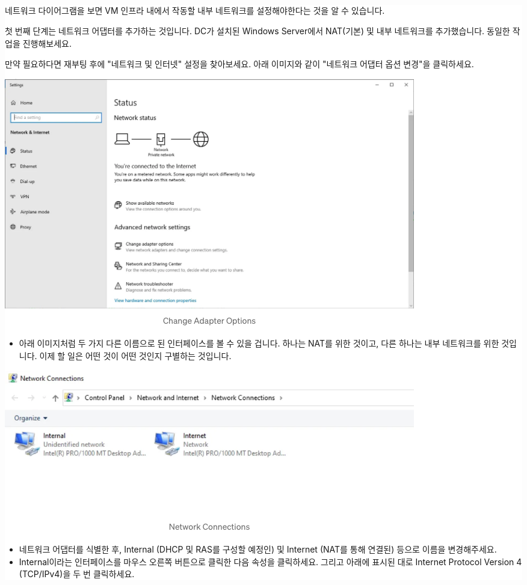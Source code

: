 네트워크 다이어그램을 보면 VM 인프라 내에서 작동할 내부 네트워크를 설정해야한다는 것을 알 수 있습니다.

첫 번째 단계는 네트워크 어댑터를 추가하는 것입니다. DC가 설치된 Windows Server에서 NAT(기본) 및 내부 네트워크를 추가했습니다. 동일한 작업을 진행해보세요.

<div class="content-ad"></div>

만약 필요하다면 재부팅 후에 "네트워크 및 인터넷" 설정을 찾아보세요. 아래 이미지와 같이 "네트워크 어댑터 옵션 변경"을 클릭하세요.

![이미지](/assets/img/2024-06-27-WindowsActiveDirectory101ABeginnersGuideandHomeLabSetup_10.png)

- 아래 이미지처럼 두 가지 다른 이름으로 된 인터페이스를 볼 수 있을 겁니다. 하나는 NAT를 위한 것이고, 다른 하나는 내부 네트워크를 위한 것입니다. 이제 할 일은 어떤 것이 어떤 것인지 구별하는 것입니다.

![이미지](/assets/img/2024-06-27-WindowsActiveDirectory101ABeginnersGuideandHomeLabSetup_11.png)

<div class="content-ad"></div>

- 네트워크 어댑터를 식별한 후, Internal (DHCP 및 RAS를 구성할 예정인) 및 Internet (NAT를 통해 연결된) 등으로 이름을 변경해주세요.
- Internal이라는 인터페이스를 마우스 오른쪽 버튼으로 클릭한 다음 속성을 클릭하세요. 그리고 아래에 표시된 대로 Internet Protocol Version 4 (TCP/IPv4)을 두 번 클릭하세요.
